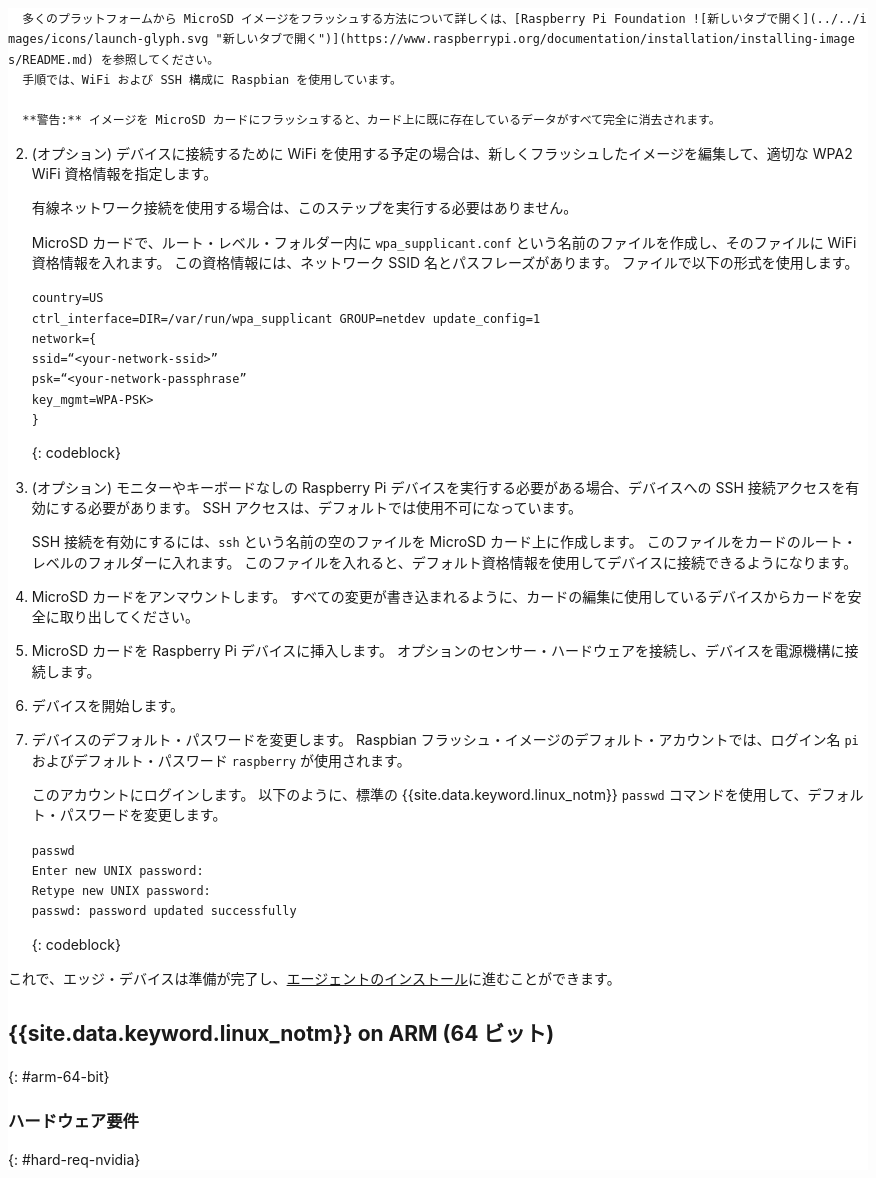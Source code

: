       多くのプラットフォームから MicroSD イメージをフラッシュする方法について詳しくは、[Raspberry Pi Foundation ![新しいタブで開く](../../images/icons/launch-glyph.svg "新しいタブで開く")](https://www.raspberrypi.org/documentation/installation/installing-images/README.md) を参照してください。
      手順では、WiFi および SSH 構成に Raspbian を使用しています。  

      **警告:** イメージを MicroSD カードにフラッシュすると、カード上に既に存在しているデータがすべて完全に消去されます。

   2. (オプション) デバイスに接続するために WiFi を使用する予定の場合は、新しくフラッシュしたイメージを編集して、適切な WPA2 WiFi 資格情報を指定します。 

      有線ネットワーク接続を使用する場合は、このステップを実行する必要はありません。  

      MicroSD カードで、ルート・レベル・フォルダー内に `wpa_supplicant.conf` という名前のファイルを作成し、そのファイルに WiFi 資格情報を入れます。 この資格情報には、ネットワーク SSID 名とパスフレーズがあります。 ファイルで以下の形式を使用します。 
      
      ```
      country=US
      ctrl_interface=DIR=/var/run/wpa_supplicant GROUP=netdev update_config=1
      network={
      ssid=“<your-network-ssid>”
      psk=“<your-network-passphrase”
      key_mgmt=WPA-PSK>
      }
      ```
      {: codeblock}

   3. (オプション) モニターやキーボードなしの Raspberry Pi デバイスを実行する必要がある場合、デバイスへの SSH 接続アクセスを有効にする必要があります。 SSH アクセスは、デフォルトでは使用不可になっています。

      SSH 接続を有効にするには、`ssh` という名前の空のファイルを MicroSD カード上に作成します。 このファイルをカードのルート・レベルのフォルダーに入れます。 このファイルを入れると、デフォルト資格情報を使用してデバイスに接続できるようになります。 

   4. MicroSD カードをアンマウントします。 すべての変更が書き込まれるように、カードの編集に使用しているデバイスからカードを安全に取り出してください。

   5. MicroSD カードを Raspberry Pi デバイスに挿入します。 オプションのセンサー・ハードウェアを接続し、デバイスを電源機構に接続します。

   6. デバイスを開始します。

   7. デバイスのデフォルト・パスワードを変更します。 Raspbian フラッシュ・イメージのデフォルト・アカウントでは、ログイン名 `pi` およびデフォルト・パスワード `raspberry` が使用されます。

      このアカウントにログインします。 以下のように、標準の {{site.data.keyword.linux_notm}} `passwd` コマンドを使用して、デフォルト・パスワードを変更します。

      ```
      passwd
      Enter new UNIX password:  
      Retype new UNIX password:
      passwd: password updated successfully
      ```
      {: codeblock}

これで、エッジ・デバイスは準備が完了し、[エージェントのインストール](registration.md)に進むことができます。

## {{site.data.keyword.linux_notm}} on ARM (64 ビット)
{: #arm-64-bit}

### ハードウェア要件
{: #hard-req-nvidia}
